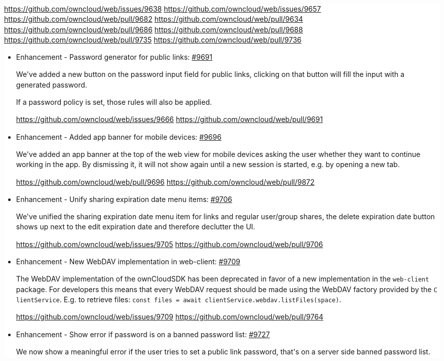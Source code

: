    https://github.com/owncloud/web/issues/9638
   https://github.com/owncloud/web/issues/9657
   https://github.com/owncloud/web/pull/9682
   https://github.com/owncloud/web/pull/9634
   https://github.com/owncloud/web/pull/9686
   https://github.com/owncloud/web/pull/9688
   https://github.com/owncloud/web/pull/9735
   https://github.com/owncloud/web/pull/9736

* Enhancement - Password generator for public links: [#9691](https://github.com/owncloud/web/pull/9691)

   We've added a new button on the password input field for public links, clicking
   on that button will fill the input with a generated password.

   If a password policy is set, those rules will also be applied.

   https://github.com/owncloud/web/issues/9666
   https://github.com/owncloud/web/pull/9691

* Enhancement - Added app banner for mobile devices: [#9696](https://github.com/owncloud/web/pull/9696)

   We've added an app banner at the top of the web view for mobile devices asking
   the user whether they want to continue working in the app. By dismissing it, it
   will not show again until a new session is started, e.g. by opening a new tab.

   https://github.com/owncloud/web/pull/9696
   https://github.com/owncloud/web/pull/9872

* Enhancement - Unify sharing expiration date menu items: [#9706](https://github.com/owncloud/web/pull/9706)

   We've unified the sharing expiration date menu item for links and regular
   user/group shares, the delete expiration date button shows up next to the edit
   expiration date and therefore declutter the UI.

   https://github.com/owncloud/web/issues/9705
   https://github.com/owncloud/web/pull/9706

* Enhancement - New WebDAV implementation in web-client: [#9709](https://github.com/owncloud/web/issues/9709)

   The WebDAV implementation of the ownCloudSDK has been deprecated in favor of a
   new implementation in the `web-client` package. For developers this means that
   every WebDAV request should be made using the WebDAV factory provided by the
   `ClientService`. E.g. to retrieve files: `const files = await
   clientService.webdav.listFiles(space)`.

   https://github.com/owncloud/web/issues/9709
   https://github.com/owncloud/web/pull/9764

* Enhancement - Show error if password is on a banned password list: [#9727](https://github.com/owncloud/web/pull/9727)

   We now show a meaningful error if the user tries to set a public link password,
   that's on a server side banned password list.
